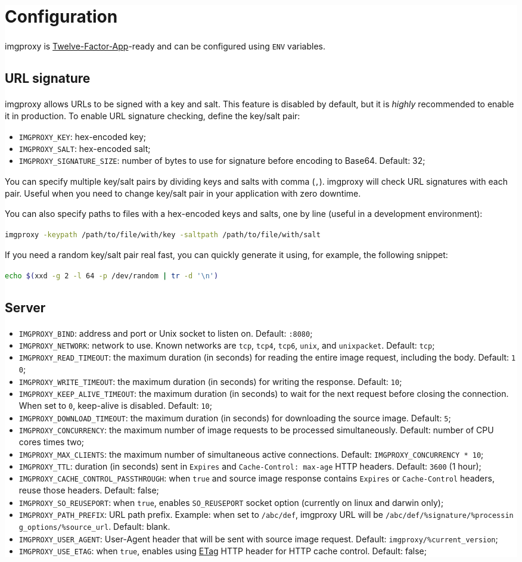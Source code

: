 # Configuration

imgproxy is [Twelve-Factor-App](https://12factor.net/)-ready and can be configured using `ENV` variables.

## URL signature

imgproxy allows URLs to be signed with a key and salt. This feature is disabled by default, but it is _highly_ recommended to enable it in production. To enable URL signature checking, define the key/salt pair:

* `IMGPROXY_KEY`: hex-encoded key;
* `IMGPROXY_SALT`: hex-encoded salt;
* `IMGPROXY_SIGNATURE_SIZE`: number of bytes to use for signature before encoding to Base64. Default: 32;

You can specify multiple key/salt pairs by dividing keys and salts with comma (`,`). imgproxy will check URL signatures with each pair. Useful when you need to change key/salt pair in your application with zero downtime.

You can also specify paths to files with a hex-encoded keys and salts, one by line (useful in a development environment):

```bash
imgproxy -keypath /path/to/file/with/key -saltpath /path/to/file/with/salt
```

If you need a random key/salt pair real fast, you can quickly generate it using, for example, the following snippet:

```bash
echo $(xxd -g 2 -l 64 -p /dev/random | tr -d '\n')
```

## Server

* `IMGPROXY_BIND`: address and port or Unix socket to listen on. Default: `:8080`;
* `IMGPROXY_NETWORK`: network to use. Known networks are `tcp`, `tcp4`, `tcp6`, `unix`, and `unixpacket`. Default: `tcp`;
* `IMGPROXY_READ_TIMEOUT`: the maximum duration (in seconds) for reading the entire image request, including the body. Default: `10`;
* `IMGPROXY_WRITE_TIMEOUT`: the maximum duration (in seconds) for writing the response. Default: `10`;
* `IMGPROXY_KEEP_ALIVE_TIMEOUT`: the maximum duration (in seconds) to wait for the next request before closing the connection. When set to `0`, keep-alive is disabled. Default: `10`;
* `IMGPROXY_DOWNLOAD_TIMEOUT`: the maximum duration (in seconds) for downloading the source image. Default: `5`;
* `IMGPROXY_CONCURRENCY`: the maximum number of image requests to be processed simultaneously. Default: number of CPU cores times two;
* `IMGPROXY_MAX_CLIENTS`: the maximum number of simultaneous active connections. Default: `IMGPROXY_CONCURRENCY * 10`;
* `IMGPROXY_TTL`: duration (in seconds) sent in `Expires` and `Cache-Control: max-age` HTTP headers. Default: `3600` (1 hour);
* `IMGPROXY_CACHE_CONTROL_PASSTHROUGH`: when `true` and source image response contains `Expires` or `Cache-Control` headers, reuse those headers. Default: false;
* `IMGPROXY_SO_REUSEPORT`: when `true`, enables `SO_REUSEPORT` socket option (currently on linux and darwin only);
* `IMGPROXY_PATH_PREFIX`: URL path prefix. Example: when set to `/abc/def`, imgproxy URL will be `/abc/def/%signature/%processing_options/%source_url`. Default: blank.
* `IMGPROXY_USER_AGENT`: User-Agent header that will be sent with source image request. Default: `imgproxy/%current_version`;
* `IMGPROXY_USE_ETAG`: when `true`, enables using [ETag](https://en.wikipedia.org/wiki/HTTP_ETag) HTTP header for HTTP cache control. Default: false;